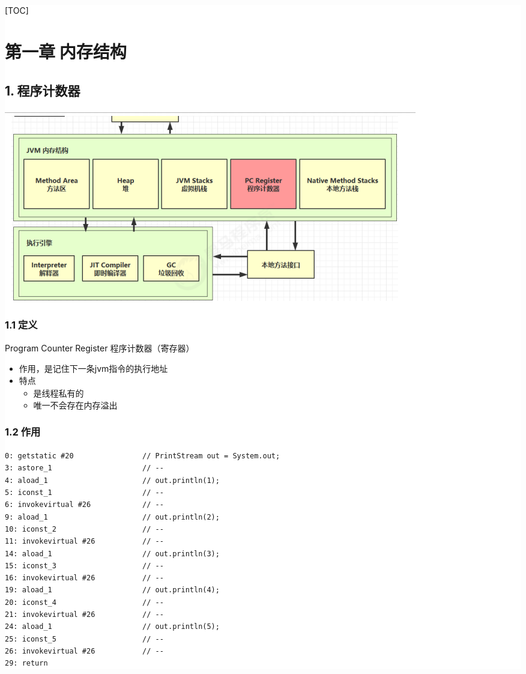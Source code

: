 [TOC]


# 第一章 内存结构

## 1. 程序计数器

![image-20200829155411506](JVM快速入门.assets/image-20200829155411506.png)

### 1.1 定义

Program Counter Register 程序计数器（寄存器）

- 作用，是记住下一条jvm指令的执行地址
- 特点
  - 是线程私有的
  - 唯一不会存在内存溢出

### 1.2 作用

```
0: getstatic #20 				// PrintStream out = System.out;
3: astore_1 					// --
4: aload_1 						// out.println(1);
5: iconst_1 					// --
6: invokevirtual #26 			// --
9: aload_1 						// out.println(2);
10: iconst_2 					// --
11: invokevirtual #26 			// --
14: aload_1 					// out.println(3);
15: iconst_3 					// --
16: invokevirtual #26 			// --
19: aload_1 					// out.println(4);
20: iconst_4 					// --
21: invokevirtual #26 			// --
24: aload_1 					// out.println(5);
25: iconst_5 					// --
26: invokevirtual #26 			// --
29: return
```
